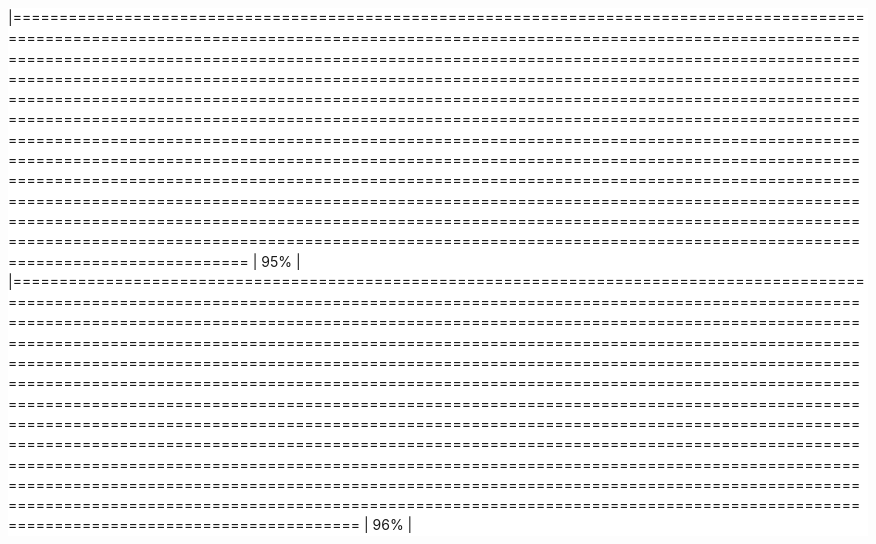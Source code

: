 |==========================================================================================================================================================================================================================================================================================================================================================================================================================================================================================================================================================================================================================================================================================================================================================================================================================================================================================================================================================================================================================================================================================================================================================================                                                            |  95%  |                                                                                                                                                                                                                                                                                                                                                                                                                                                                                                                                                                                                                                                                                                                                                                                                                                                                                                                                                                                                                                                                                                                                                                                                                                              |======================================================================================================================================================================================================================================================================================================================================================================================================================================================================================================================================================================================================================================================================================================================================================================================================================================================================================================================================================================================================================================================================================================================================================================================                                                |  96%  |
